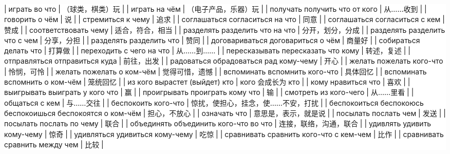 | играть во что | （球类，棋类）玩 |
| играть на чём | （电子产品，乐器）玩 |
| получать получить что от кого | 从……收到 |
| говорить о чём | 说 |
| стремиться к чему | 追求 |
| соглашаться согласиться на что | 同意 |
| соглашаться согласиться с кем | 赞成 |
| соответствовать чему | 适合，符合，相当 |
| разделять разделить что на что | 分开，划分，分成 |
| разделять разделить что с чем | 分享，分担 |
| разделять разделить что | 赞同 |
| договариваться договариться о чём | 商量好 |
| собираться делать что | 打算做 |
| переходить с чего на что | 从……到…… |
| пересказывать пересказать что кому | 转述，复述 |
| отправляться отправиться куда | 前往，出发 |
| радоваться обрадоваться рад кому-чему | 开心 |
| желать пожелать кого-что | 怜悯，可怜 |
| желать пожелать о ком-чём | 觉得可惜，遗憾 |
| вспоминать вспомнить кого-что | 具体回忆 |
| вспоминать вспомнить о ком-чём | 笼统回忆 |
| из кого вырастет (выйдет) кто | кого 会成长为 кто |
| кому нравиться что | 喜欢 |
| выигрывать выиграть у кого что | 赢 |
| проигрывать проиграть кому что | 输 |
| смотреть из кого-чего | 从……里看 |
| общаться с кем | 与……交往 |
| беспокоить кого-что | 惊扰，使担心，挂念，使……不安，打扰 |
| беспокоиться беспокоюсь беспокоишься беспокоятся о ком-чём | 担心，不放心 |
| означать что | 意思是，表示，就是说 |
| посылать послать чем | 发送 |
| посылать послать по чему | 联合 |
| объединять объединить кого-что во что | 连接，联络，沟通，联合 |
| удивлять удивить кому-чему | 惊奇 |
| удивляться удивиться кому-чему | 吃惊 |
| сравнивать сравнить кого-что с кем-чем | 比作 |
| сравнивать сравнить между чем | 比较 |